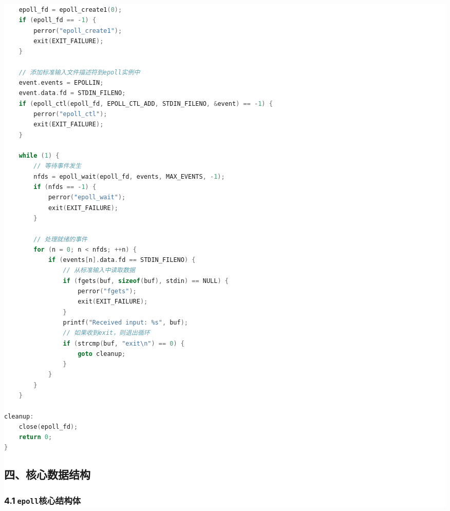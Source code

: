 ```c
    epoll_fd = epoll_create1(0);
    if (epoll_fd == -1) {
        perror("epoll_create1");
        exit(EXIT_FAILURE);
    }

    // 添加标准输入文件描述符到epoll实例中
    event.events = EPOLLIN;
    event.data.fd = STDIN_FILENO;
    if (epoll_ctl(epoll_fd, EPOLL_CTL_ADD, STDIN_FILENO, &event) == -1) {
        perror("epoll_ctl");
        exit(EXIT_FAILURE);
    }

    while (1) {
        // 等待事件发生
        nfds = epoll_wait(epoll_fd, events, MAX_EVENTS, -1);
        if (nfds == -1) {
            perror("epoll_wait");
            exit(EXIT_FAILURE);
        }

        // 处理就绪的事件
        for (n = 0; n < nfds; ++n) {
            if (events[n].data.fd == STDIN_FILENO) {
                // 从标准输入中读取数据
                if (fgets(buf, sizeof(buf), stdin) == NULL) {
                    perror("fgets");
                    exit(EXIT_FAILURE);
                }
                printf("Received input: %s", buf);
                // 如果收到exit，则退出循环
                if (strcmp(buf, "exit\n") == 0) {
                    goto cleanup;
                }
            }
        }
    }

cleanup:
    close(epoll_fd);
    return 0;
}
```



## 四、核心数据结构

### 4.1 `epoll`核心结构体
